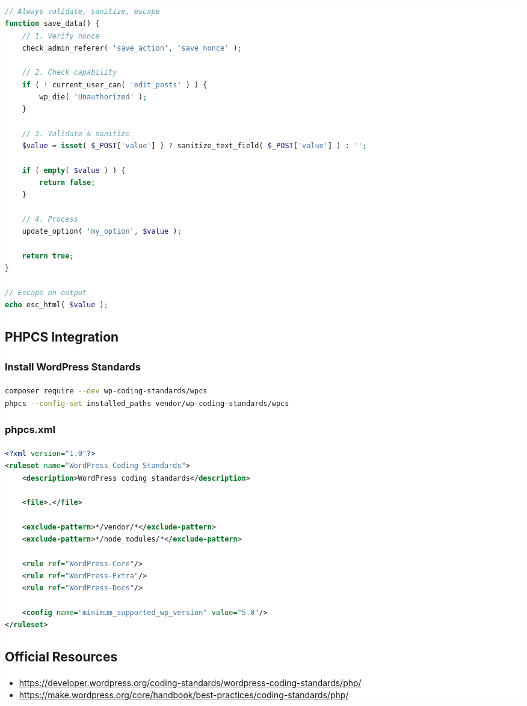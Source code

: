 ```php
// Always validate, sanitize, escape
function save_data() {
	// 1. Verify nonce
	check_admin_referer( 'save_action', 'save_nonce' );
	
	// 2. Check capability
	if ( ! current_user_can( 'edit_posts' ) ) {
		wp_die( 'Unauthorized' );
	}
	
	// 3. Validate & sanitize
	$value = isset( $_POST['value'] ) ? sanitize_text_field( $_POST['value'] ) : '';
	
	if ( empty( $value ) ) {
		return false;
	}
	
	// 4. Process
	update_option( 'my_option', $value );
	
	return true;
}

// Escape on output
echo esc_html( $value );
```

## PHPCS Integration

### Install WordPress Standards

```bash
composer require --dev wp-coding-standards/wpcs
phpcs --config-set installed_paths vendor/wp-coding-standards/wpcs
```

### phpcs.xml

```xml
<?xml version="1.0"?>
<ruleset name="WordPress Coding Standards">
	<description>WordPress coding standards</description>
	
	<file>.</file>
	
	<exclude-pattern>*/vendor/*</exclude-pattern>
	<exclude-pattern>*/node_modules/*</exclude-pattern>
	
	<rule ref="WordPress-Core"/>
	<rule ref="WordPress-Extra"/>
	<rule ref="WordPress-Docs"/>
	
	<config name="minimum_supported_wp_version" value="5.0"/>
</ruleset>
```

## Official Resources

- https://developer.wordpress.org/coding-standards/wordpress-coding-standards/php/
- https://make.wordpress.org/core/handbook/best-practices/coding-standards/php/